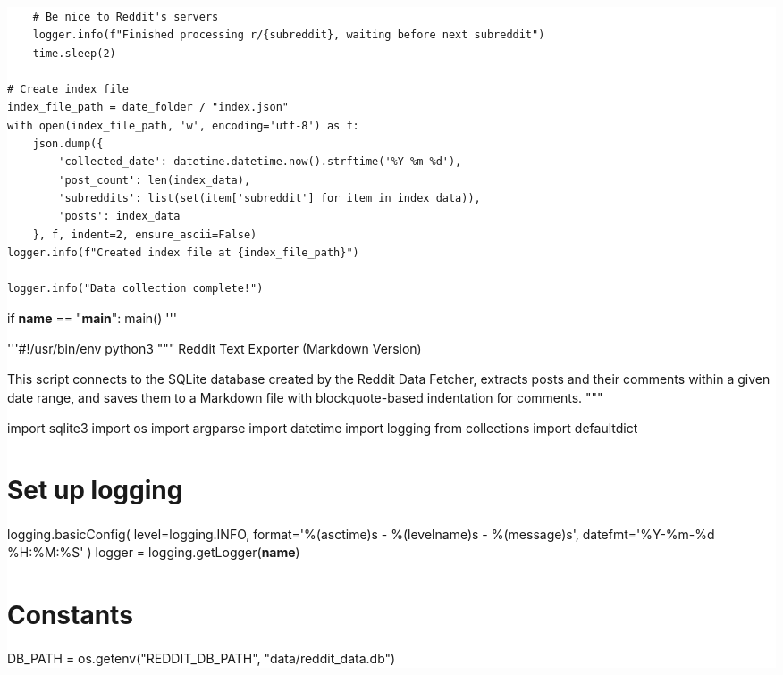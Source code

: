         # Be nice to Reddit's servers
        logger.info(f"Finished processing r/{subreddit}, waiting before next subreddit")
        time.sleep(2)

    # Create index file
    index_file_path = date_folder / "index.json"
    with open(index_file_path, 'w', encoding='utf-8') as f:
        json.dump({
            'collected_date': datetime.datetime.now().strftime('%Y-%m-%d'),
            'post_count': len(index_data),
            'subreddits': list(set(item['subreddit'] for item in index_data)),
            'posts': index_data
        }, f, indent=2, ensure_ascii=False)
    logger.info(f"Created index file at {index_file_path}")

    logger.info("Data collection complete!")

if **name** == "**main**":
main()
'''

'''#!/usr/bin/env python3
"""
Reddit Text Exporter (Markdown Version)

This script connects to the SQLite database created by the Reddit Data Fetcher,
extracts posts and their comments within a given date range, and saves them
to a Markdown file with blockquote-based indentation for comments.
"""

import sqlite3
import os
import argparse
import datetime
import logging
from collections import defaultdict

# Set up logging

logging.basicConfig(
level=logging.INFO,
format='%(asctime)s - %(levelname)s - %(message)s',
datefmt='%Y-%m-%d %H:%M:%S'
)
logger = logging.getLogger(**name**)

# Constants

DB_PATH = os.getenv("REDDIT_DB_PATH", "data/reddit_data.db")
